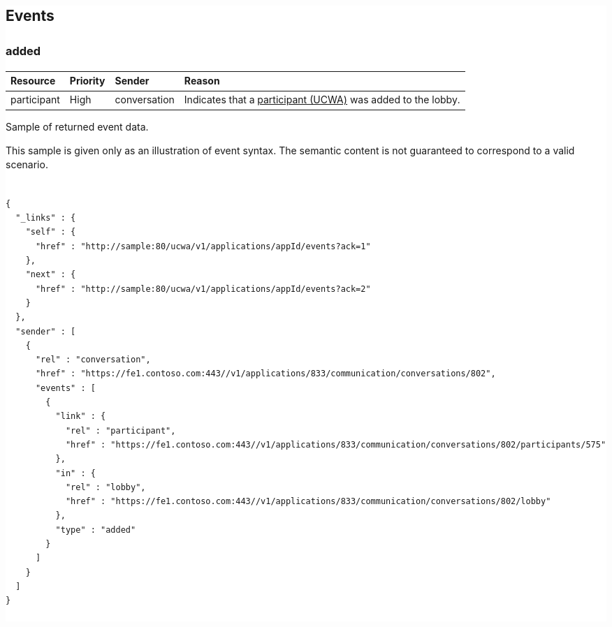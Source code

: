 ## Events
<a name="sectionSection2"> </a>




### added





|**Resource**|**Priority**|**Sender**|**Reason**|
|:-----|:-----|:-----|:-----|
|participant|High|conversation|Indicates that a [participant (UCWA)](participant_ref.md) was added to the lobby.|
Sample of returned event data.

This sample is given only as an illustration of event syntax. The semantic content is not guaranteed to correspond to a valid scenario.




```

{
  "_links" : {
    "self" : {
      "href" : "http://sample:80/ucwa/v1/applications/appId/events?ack=1"
    },
    "next" : {
      "href" : "http://sample:80/ucwa/v1/applications/appId/events?ack=2"
    }
  },
  "sender" : [
    {
      "rel" : "conversation",
      "href" : "https://fe1.contoso.com:443//v1/applications/833/communication/conversations/802",
      "events" : [
        {
          "link" : {
            "rel" : "participant",
            "href" : "https://fe1.contoso.com:443//v1/applications/833/communication/conversations/802/participants/575"
          },
          "in" : {
            "rel" : "lobby",
            "href" : "https://fe1.contoso.com:443//v1/applications/833/communication/conversations/802/lobby"
          },
          "type" : "added"
        }
      ]
    }
  ]
}
					
```
